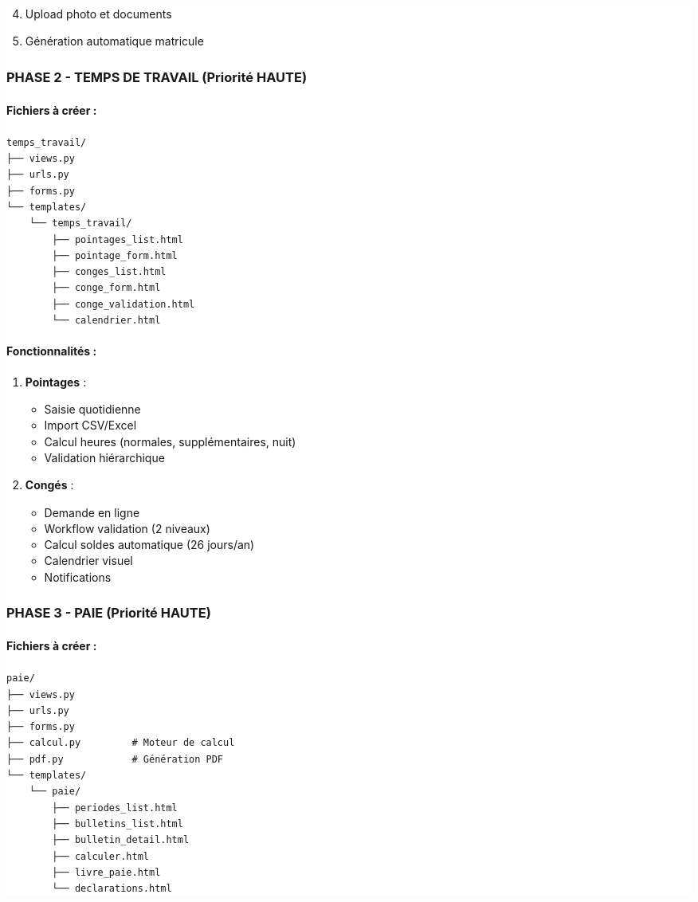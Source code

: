 4. Upload photo et documents

5. Génération automatique matricule

### PHASE 2 - TEMPS DE TRAVAIL (Priorité HAUTE)

#### Fichiers à créer :
```
temps_travail/
├── views.py
├── urls.py
├── forms.py
└── templates/
    └── temps_travail/
        ├── pointages_list.html
        ├── pointage_form.html
        ├── conges_list.html
        ├── conge_form.html
        ├── conge_validation.html
        └── calendrier.html
```

#### Fonctionnalités :
1. **Pointages** :
   - Saisie quotidienne
   - Import CSV/Excel
   - Calcul heures (normales, supplémentaires, nuit)
   - Validation hiérarchique

2. **Congés** :
   - Demande en ligne
   - Workflow validation (2 niveaux)
   - Calcul soldes automatique (26 jours/an)
   - Calendrier visuel
   - Notifications

### PHASE 3 - PAIE (Priorité HAUTE)

#### Fichiers à créer :
```
paie/
├── views.py
├── urls.py
├── forms.py
├── calcul.py         # Moteur de calcul
├── pdf.py            # Génération PDF
└── templates/
    └── paie/
        ├── periodes_list.html
        ├── bulletins_list.html
        ├── bulletin_detail.html
        ├── calculer.html
        ├── livre_paie.html
        └── declarations.html
```
